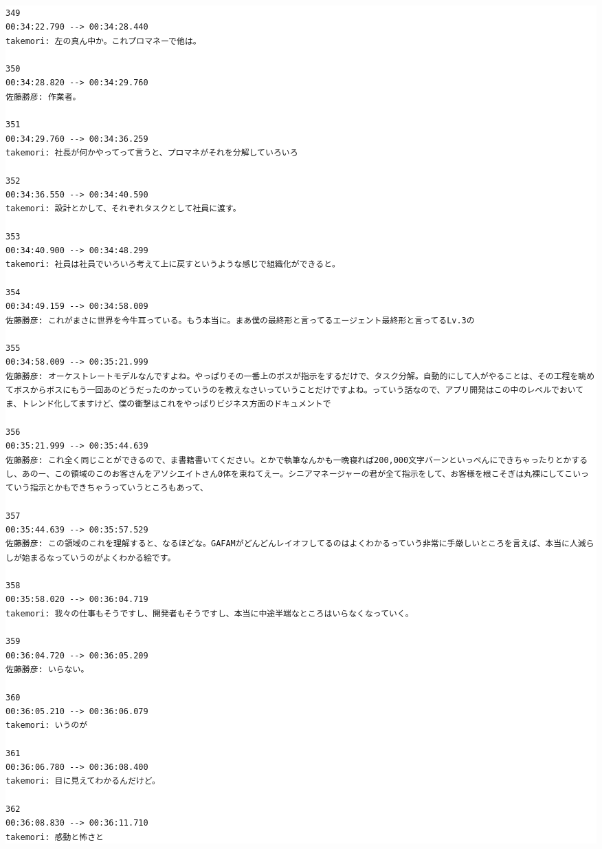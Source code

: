     349
    00:34:22.790 --> 00:34:28.440
    takemori: 左の真ん中か。これプロマネーで他は。
    
    350
    00:34:28.820 --> 00:34:29.760
    佐藤勝彦: 作業者。
    
    351
    00:34:29.760 --> 00:34:36.259
    takemori: 社長が何かやってって言うと、プロマネがそれを分解していろいろ
    
    352
    00:34:36.550 --> 00:34:40.590
    takemori: 設計とかして、それぞれタスクとして社員に渡す。
    
    353
    00:34:40.900 --> 00:34:48.299
    takemori: 社員は社員でいろいろ考えて上に戻すというような感じで組織化ができると。
    
    354
    00:34:49.159 --> 00:34:58.009
    佐藤勝彦: これがまさに世界を今牛耳っている。もう本当に。まあ僕の最終形と言ってるエージェント最終形と言ってるLv.3の
    
    355
    00:34:58.009 --> 00:35:21.999
    佐藤勝彦: オーケストレートモデルなんですよね。やっぱりその一番上のボスが指示をするだけで、タスク分解。自動的にして人がやることは、その工程を眺めてボスからボスにもう一回あのどうだったのかっていうのを教えなさいっていうことだけですよね。っていう話なので、アプリ開発はこの中のレベルでおいてま、トレンド化してますけど、僕の衝撃はこれをやっぱりビジネス方面のドキュメントで
    
    356
    00:35:21.999 --> 00:35:44.639
    佐藤勝彦: これ全く同じことができるので、ま書籍書いてください。とかで執筆なんかも一晩寝れば200,000文字バーンといっぺんにできちゃったりとかするし、あのー、この領域のこのお客さんをアソシエイトさん0体を束ねてえー。シニアマネージャーの君が全て指示をして、お客様を根こそぎは丸裸にしてこいっていう指示とかもできちゃうっていうところもあって、
    
    357
    00:35:44.639 --> 00:35:57.529
    佐藤勝彦: この領域のこれを理解すると、なるほどな。GAFAMがどんどんレイオフしてるのはよくわかるっていう非常に手厳しいところを言えば、本当に人減らしが始まるなっていうのがよくわかる絵です。
    
    358
    00:35:58.020 --> 00:36:04.719
    takemori: 我々の仕事もそうですし、開発者もそうですし、本当に中途半端なところはいらなくなっていく。
    
    359
    00:36:04.720 --> 00:36:05.209
    佐藤勝彦: いらない。
    
    360
    00:36:05.210 --> 00:36:06.079
    takemori: いうのが
    
    361
    00:36:06.780 --> 00:36:08.400
    takemori: 目に見えてわかるんだけど。
    
    362
    00:36:08.830 --> 00:36:11.710
    takemori: 感動と怖さと
    